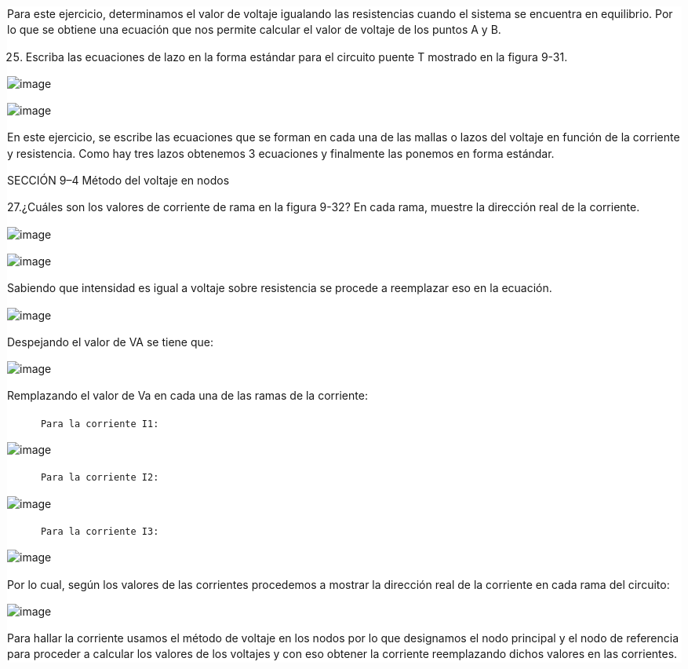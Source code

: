 Para este ejercicio, determinamos el valor de voltaje igualando las resistencias cuando el sistema se encuentra en equilibrio. Por lo que se obtiene una ecuación que nos permite calcular el valor de voltaje de los puntos A y B. 

25. Escriba las ecuaciones de lazo en la forma estándar para el circuito puente T mostrado en la figura 9-31. 

![image](https://user-images.githubusercontent.com/93960809/148389845-aad010a1-5805-4a25-8e79-8053c48a4068.png)

![image](https://user-images.githubusercontent.com/93960809/148394871-eef08d76-8e0a-4156-b8ea-723d0e38f884.png)

En este ejercicio, se escribe las ecuaciones que se forman en cada una de las mallas o lazos del voltaje en función de la corriente y resistencia. Como hay tres lazos obtenemos 3 ecuaciones y finalmente las ponemos en forma estándar. 

SECCIÓN 9–4 Método del voltaje en nodos

27.¿Cuáles son los valores de corriente de rama en la figura 9-32? En cada rama, muestre la dirección real de la corriente.

![image](https://user-images.githubusercontent.com/93960809/148425837-fbd913ce-1bf7-4d7f-8656-52ce01f7e531.png)

![image](https://user-images.githubusercontent.com/93960809/148425860-fe6de2f8-c30a-465e-b017-3a5a910f44d3.png)

Sabiendo que intensidad es igual a voltaje sobre resistencia se procede a reemplazar eso en la ecuación.

![image](https://user-images.githubusercontent.com/93960809/148425890-620d5dbc-ccc5-436b-b20c-2628ad2ee750.png)

Despejando el valor de VA se tiene que:

![image](https://user-images.githubusercontent.com/93960809/148425929-4f88c7a4-adaf-4f9f-82a3-d633dd222e02.png)

Remplazando el valor de Va en cada una de las ramas de la corriente: 

          Para la corriente I1:
          
![image](https://user-images.githubusercontent.com/93960809/148426020-09b21fbc-6b63-44c8-93f9-32fd77092c74.png)

          Para la corriente I2:
          
![image](https://user-images.githubusercontent.com/93960809/148426066-65a4470d-3704-4b5b-8306-138035012abf.png)

          Para la corriente I3:
          
![image](https://user-images.githubusercontent.com/93960809/148426110-1a59129f-d4ea-4440-9173-328156a0a0c7.png)

Por lo cual, según los valores de las corrientes procedemos a mostrar la dirección real de la corriente en cada rama del circuito: 

![image](https://user-images.githubusercontent.com/93960809/148426157-c4cba0f5-8bae-4091-9e9b-5d4cdc68b847.png)

Para hallar la corriente usamos el método de voltaje en los nodos por lo que designamos el nodo principal y el nodo de referencia para proceder a calcular los valores de los voltajes y con eso obtener la corriente reemplazando dichos valores en las corrientes. 
